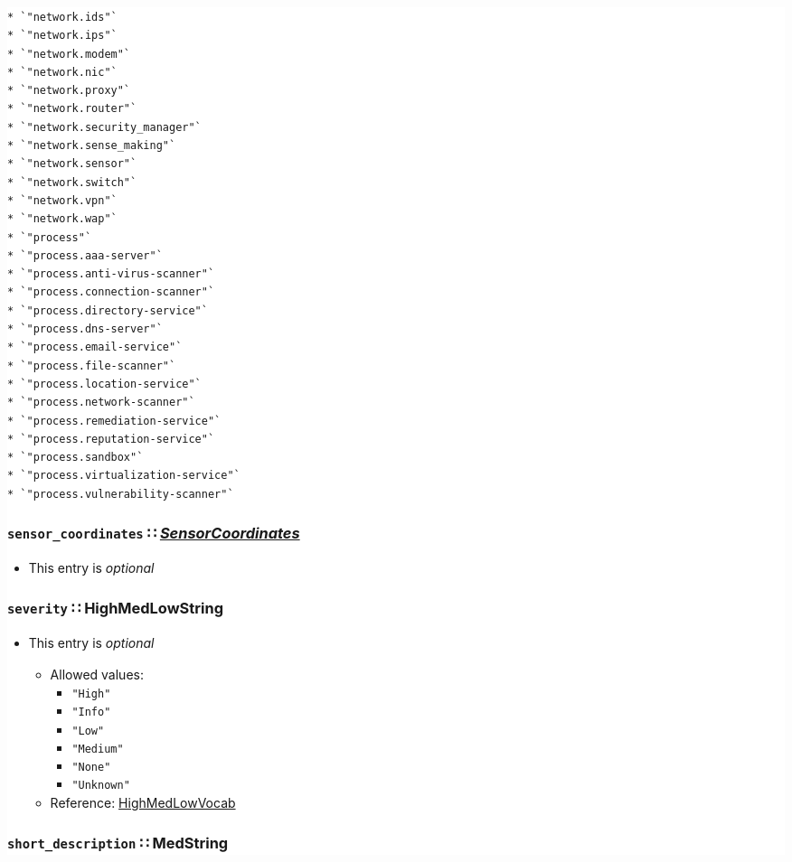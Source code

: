     * `"network.ids"`
    * `"network.ips"`
    * `"network.modem"`
    * `"network.nic"`
    * `"network.proxy"`
    * `"network.router"`
    * `"network.security_manager"`
    * `"network.sense_making"`
    * `"network.sensor"`
    * `"network.switch"`
    * `"network.vpn"`
    * `"network.wap"`
    * `"process"`
    * `"process.aaa-server"`
    * `"process.anti-virus-scanner"`
    * `"process.connection-scanner"`
    * `"process.directory-service"`
    * `"process.dns-server"`
    * `"process.email-service"`
    * `"process.file-scanner"`
    * `"process.location-service"`
    * `"process.network-scanner"`
    * `"process.remediation-service"`
    * `"process.reputation-service"`
    * `"process.sandbox"`
    * `"process.virtualization-service"`
    * `"process.vulnerability-scanner"`

<a id="sensor_coordinates-sensorcoordinatessensorcoordinatesmdmap74"></a>
### `sensor_coordinates` ∷ [*SensorCoordinates*](./SensorCoordinates.md#map74)

* This entry is _optional_


<a id="severity-highmedlowstring"></a>
### `severity` ∷ HighMedLowString

* This entry is _optional_


  * Allowed values:
    * `"High"`
    * `"Info"`
    * `"Low"`
    * `"Medium"`
    * `"None"`
    * `"Unknown"`
  * Reference: [HighMedLowVocab](http://stixproject.github.io/data-model/1.2/stixVocabs/HighMediumLowVocab-1.0/)


<a id="short_description-medstring"></a>
### `short_description` ∷ MedString
